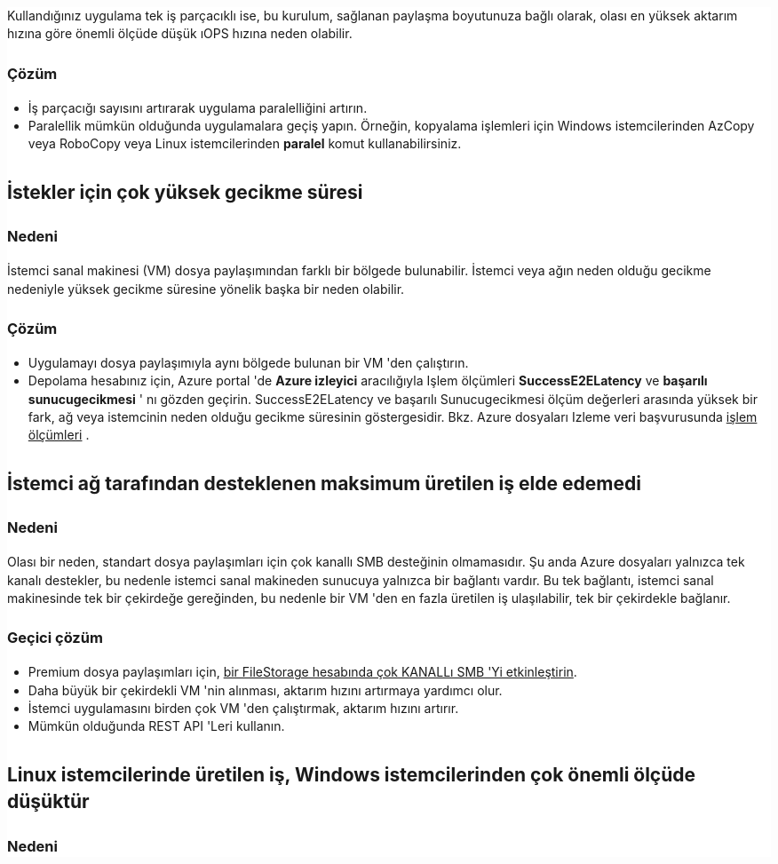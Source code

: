 Kullandığınız uygulama tek iş parçacıklı ise, bu kurulum, sağlanan paylaşma boyutunuza bağlı olarak, olası en yüksek aktarım hızına göre önemli ölçüde düşük ıOPS hızına neden olabilir.

### <a name="solution"></a>Çözüm

- İş parçacığı sayısını artırarak uygulama paralelliğini artırın.
- Paralellik mümkün olduğunda uygulamalara geçiş yapın. Örneğin, kopyalama işlemleri için Windows istemcilerinden AzCopy veya RoboCopy veya Linux istemcilerinden **paralel** komut kullanabilirsiniz.

## <a name="very-high-latency-for-requests"></a>İstekler için çok yüksek gecikme süresi

### <a name="cause"></a>Nedeni

İstemci sanal makinesi (VM) dosya paylaşımından farklı bir bölgede bulunabilir. İstemci veya ağın neden olduğu gecikme nedeniyle yüksek gecikme süresine yönelik başka bir neden olabilir.

### <a name="solution"></a>Çözüm

- Uygulamayı dosya paylaşımıyla aynı bölgede bulunan bir VM 'den çalıştırın.
- Depolama hesabınız için, Azure portal 'de **Azure izleyici** aracılığıyla Işlem ölçümleri **SuccessE2ELatency** ve **başarılı sunucugecikmesi** ' nı gözden geçirin. SuccessE2ELatency ve başarılı Sunucugecikmesi ölçüm değerleri arasında yüksek bir fark, ağ veya istemcinin neden olduğu gecikme süresinin göstergesidir. Bkz. Azure dosyaları Izleme veri başvurusunda [işlem ölçümleri](storage-files-monitoring-reference.md#transaction-metrics) .

## <a name="client-unable-to-achieve-maximum-throughput-supported-by-the-network"></a>İstemci ağ tarafından desteklenen maksimum üretilen iş elde edemedi

### <a name="cause"></a>Nedeni
Olası bir neden, standart dosya paylaşımları için çok kanallı SMB desteğinin olmamasıdır. Şu anda Azure dosyaları yalnızca tek kanalı destekler, bu nedenle istemci sanal makineden sunucuya yalnızca bir bağlantı vardır. Bu tek bağlantı, istemci sanal makinesinde tek bir çekirdeğe gereğinden, bu nedenle bir VM 'den en fazla üretilen iş ulaşılabilir, tek bir çekirdekle bağlanır.

### <a name="workaround"></a>Geçici çözüm

- Premium dosya paylaşımları için, [bir FileStorage hesabında çok KANALLı SMB 'Yi etkinleştirin](storage-files-enable-smb-multichannel.md).
- Daha büyük bir çekirdekli VM 'nin alınması, aktarım hızını artırmaya yardımcı olur.
- İstemci uygulamasını birden çok VM 'den çalıştırmak, aktarım hızını artırır.
- Mümkün olduğunda REST API 'Leri kullanın.

## <a name="throughput-on-linux-clients-is-significantly-lower-than-that-of-windows-clients"></a>Linux istemcilerinde üretilen iş, Windows istemcilerinden çok önemli ölçüde düşüktür

### <a name="cause"></a>Nedeni
